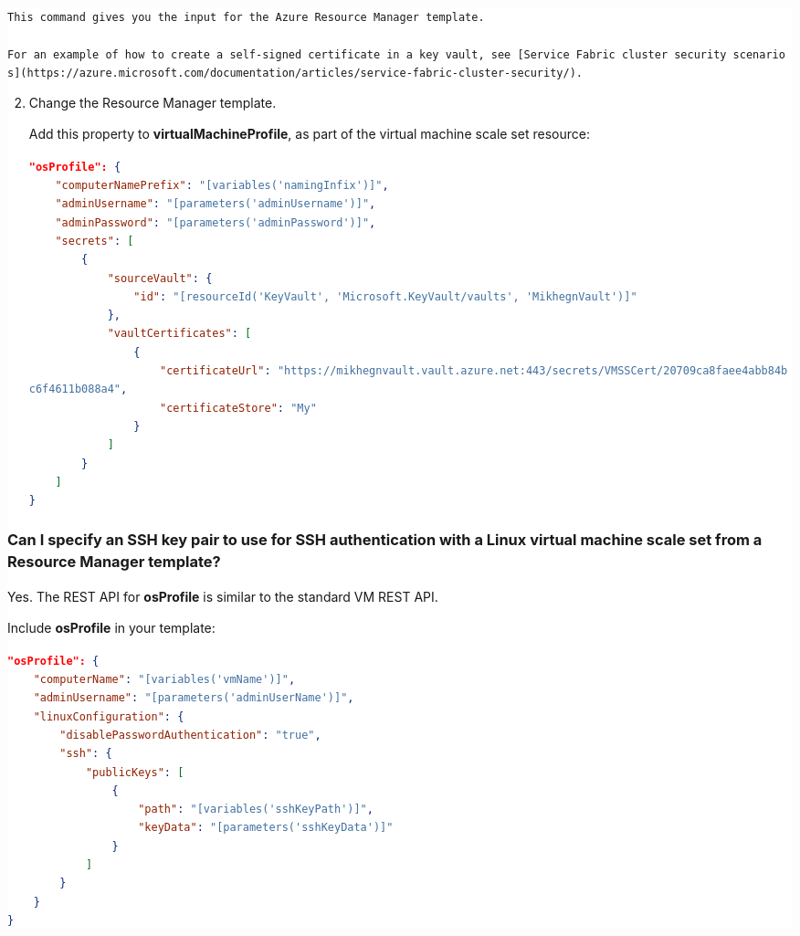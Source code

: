     This command gives you the input for the Azure Resource Manager template.

    For an example of how to create a self-signed certificate in a key vault, see [Service Fabric cluster security scenarios](https://azure.microsoft.com/documentation/articles/service-fabric-cluster-security/).

2.  Change the Resource Manager template.

    Add this property to **virtualMachineProfile**, as part of the virtual machine scale set resource:

    ```json 
    "osProfile": {
        "computerNamePrefix": "[variables('namingInfix')]",
        "adminUsername": "[parameters('adminUsername')]",
        "adminPassword": "[parameters('adminPassword')]",
        "secrets": [
            {
                "sourceVault": {
                    "id": "[resourceId('KeyVault', 'Microsoft.KeyVault/vaults', 'MikhegnVault')]"
                },
                "vaultCertificates": [
                    {
                        "certificateUrl": "https://mikhegnvault.vault.azure.net:443/secrets/VMSSCert/20709ca8faee4abb84bc6f4611b088a4",
                        "certificateStore": "My"
                    }
                ]
            }
        ]
    }
    ```
  

### Can I specify an SSH key pair to use for SSH authentication with a Linux virtual machine scale set from a Resource Manager template?  

Yes. The REST API for **osProfile** is similar to the standard VM REST API. 

Include **osProfile** in your template:

```json 
"osProfile": {
    "computerName": "[variables('vmName')]",
    "adminUsername": "[parameters('adminUserName')]",
    "linuxConfiguration": {
        "disablePasswordAuthentication": "true",
        "ssh": {
            "publicKeys": [
                {
                    "path": "[variables('sshKeyPath')]",
                    "keyData": "[parameters('sshKeyData')]"
                }
            ]
        }
    }
}
```
 